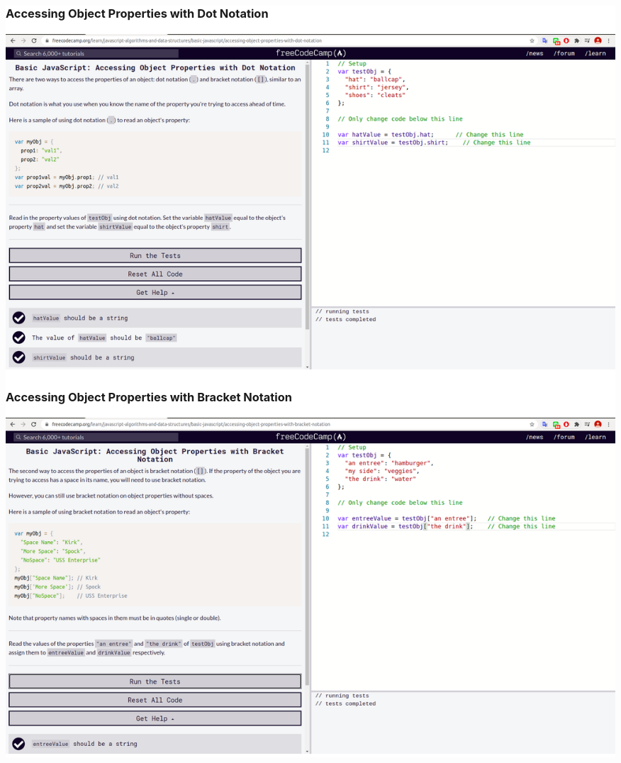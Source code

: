 ### Accessing Object Properties with Dot Notation
 ![image](images/AccessingObjectPropertieswithDotNotation.png)

### Accessing Object Properties with Bracket Notation
 ![image](images/AccessingObjectPropertieswithBracketNotation.png)
